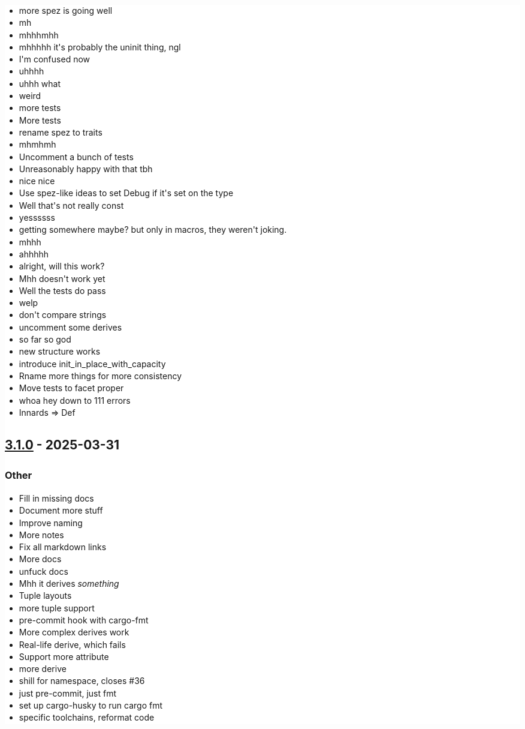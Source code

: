 - more spez is going well
- mh
- mhhhmhh
- mhhhhh it's probably the uninit thing, ngl
- I'm confused now
- uhhhh
- uhhh what
- weird
- more tests
- More tests
- rename spez to traits
- mhmhmh
- Uncomment a bunch of tests
- Unreasonably happy with that tbh
- nice nice
- Use spez-like ideas to set Debug if it's set on the type
- Well that's not really const
- yessssss
- getting somewhere maybe? but only in macros, they weren't joking.
- mhhh
- ahhhhh
- alright, will this work?
- Mhh doesn't work yet
- Well the tests do pass
- welp
- don't compare strings
- uncomment some derives
- so far so god
- new structure works
- introduce init_in_place_with_capacity
- Rname more things for more consistency
- Move tests to facet proper
- whoa hey down to 111 errors
- Innards => Def

## [3.1.0](https://github.com/facet-rs/facet/compare/facet-v3.0.0...facet-v3.1.0) - 2025-03-31

### Other

- Fill in missing docs
- Document more stuff
- Improve naming
- More notes
- Fix all markdown links
- More docs
- unfuck docs
- Mhh it derives _something_
- Tuple layouts
- more tuple support
- pre-commit hook with cargo-fmt
- More complex derives work
- Real-life derive, which fails
- Support more attribute
- more derive
- shill for namespace, closes #36
- just pre-commit, just fmt
- set up cargo-husky to run cargo fmt
- specific toolchains, reformat code
